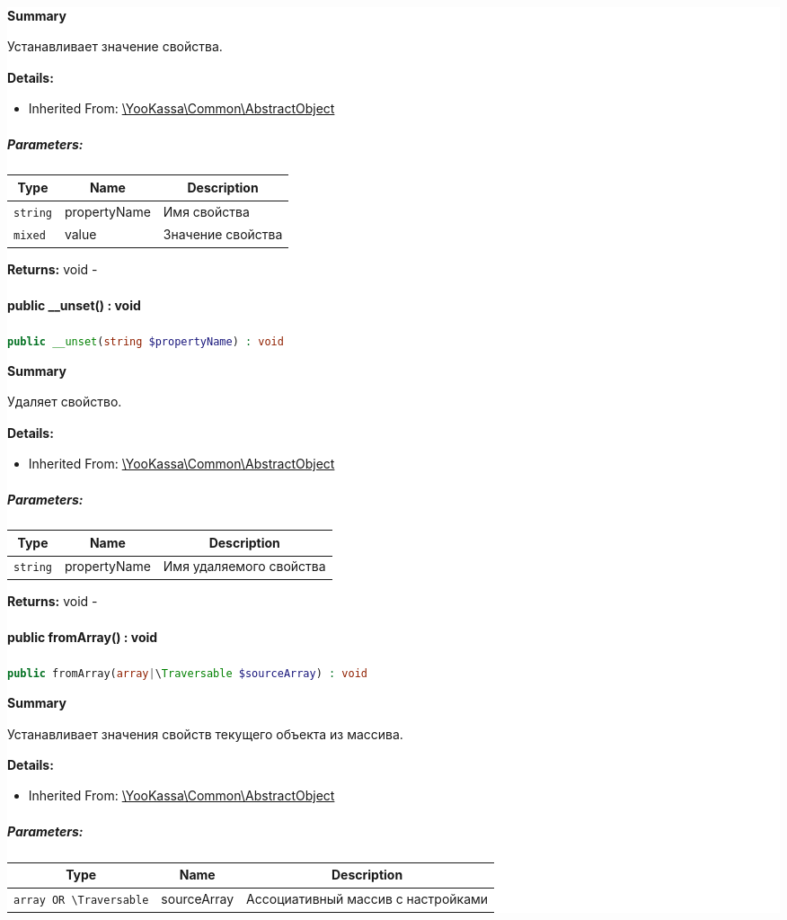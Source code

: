 **Summary**

Устанавливает значение свойства.

**Details:**
* Inherited From: [\YooKassa\Common\AbstractObject](../classes/YooKassa-Common-AbstractObject.md)

##### Parameters:
| Type | Name | Description |
| ---- | ---- | ----------- |
| <code lang="php">string</code> | propertyName  | Имя свойства |
| <code lang="php">mixed</code> | value  | Значение свойства |

**Returns:** void - 


<a name="method___unset" class="anchor"></a>
#### public __unset() : void

```php
public __unset(string $propertyName) : void
```

**Summary**

Удаляет свойство.

**Details:**
* Inherited From: [\YooKassa\Common\AbstractObject](../classes/YooKassa-Common-AbstractObject.md)

##### Parameters:
| Type | Name | Description |
| ---- | ---- | ----------- |
| <code lang="php">string</code> | propertyName  | Имя удаляемого свойства |

**Returns:** void - 


<a name="method_fromArray" class="anchor"></a>
#### public fromArray() : void

```php
public fromArray(array|\Traversable $sourceArray) : void
```

**Summary**

Устанавливает значения свойств текущего объекта из массива.

**Details:**
* Inherited From: [\YooKassa\Common\AbstractObject](../classes/YooKassa-Common-AbstractObject.md)

##### Parameters:
| Type | Name | Description |
| ---- | ---- | ----------- |
| <code lang="php">array OR \Traversable</code> | sourceArray  | Ассоциативный массив с настройками |

